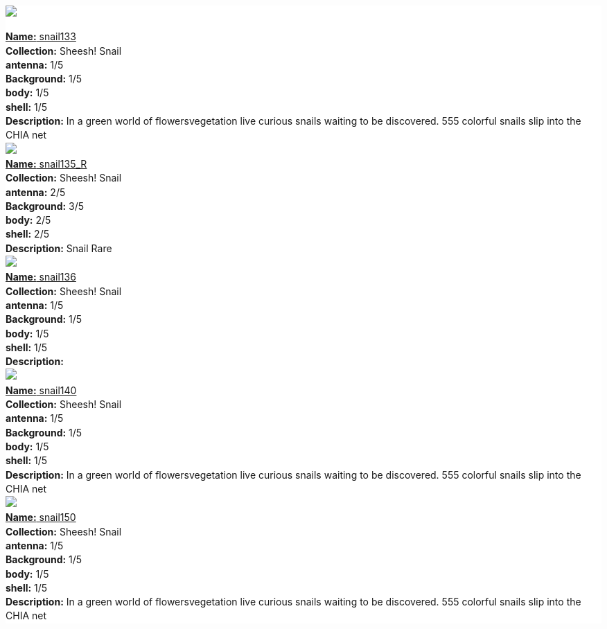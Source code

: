 <img src="https://pzklgkwkyw5xv5q64y3xjrxklgjliad35gxpp5tfbra3f3kmqm.arweave.net/flSzKsrF-u3r2HuY3dMbqWZK0AHvprvf2ZQxBsu1Mg4"><br/>
<div><a href="https://www.spacescan.io/xch/coin/0x11f8b2f6c4a2dc3b7dede996fa7420b1f172793e7104b36b99ceae92cc6de66a"><strong>Name:</strong> snail133</a></div>
<div><strong>Collection:</strong> Sheesh! Snail</div>
<div><strong>antenna:</strong> 1/5</div>
<div><strong>Background:</strong> 1/5</div>
<div><strong>body:</strong> 1/5</div>
<div><strong>shell:</strong> 1/5</div>
<div><strong>Description:</strong> In a green world of flowersvegetation live curious snails waiting to be discovered.
555 colorful snails slip into the CHIA net</div>
</div>
<div class="item_thumbnail_detail">
<img src="https://dwinzxr2u6zcwmwzgmqi2bkl4xgpt5amouwqdliaokqak4ba.arweave.net/HZDc3jq_nsisy2TM-gjQVL5cz59A_x1LQGtAHKgBXAg"><br/>
<div><a href="https://www.spacescan.io/xch/coin/0x0377c71f482bd91d74da1fbd0a7e05a7f2710fed4f4a009d4ed36db2e4576a4b"><strong>Name:</strong> snail135_R</a></div>
<div><strong>Collection:</strong> Sheesh! Snail</div>
<div><strong>antenna:</strong> 2/5</div>
<div><strong>Background:</strong> 3/5</div>
<div><strong>body:</strong> 2/5</div>
<div><strong>shell:</strong> 2/5</div>
<div><strong>Description:</strong> Snail Rare</div>
</div>
<div class="item_thumbnail_detail">
<img src="https://yrng6tarsvuodefxrevhdrxcrqdcb4naikwf3tj4ysmnhhti.arweave.net/xFpvTBGVaO_GQt4kqccbijAYg8aBCrF3N_P-MSY055o"><br/>
<div><a href="https://www.spacescan.io/xch/coin/0x66655a5b109126daece27e4fe818b4bc9c2bdf61b17c64247b548e57df6b48de"><strong>Name:</strong> snail136</a></div>
<div><strong>Collection:</strong> Sheesh! Snail</div>
<div><strong>antenna:</strong> 1/5</div>
<div><strong>Background:</strong> 1/5</div>
<div><strong>body:</strong> 1/5</div>
<div><strong>shell:</strong> 1/5</div>
<div><strong>Description:</strong> </div>
</div>
<div class="item_thumbnail_detail">
<img src="https://veipe2q4c4tnfrq652tb4rwobzvqomf4zmobcmnhwsdhlzh4.arweave.net/qRDyah-w_XJtLGHu6mHkbODmsHMLzLHBExp7SGdeT88"><br/>
<div><a href="https://www.spacescan.io/xch/coin/0xbbf55054367150670bb33cace01d6f554f7586d3c0d43bc28b91f6729b5753cb"><strong>Name:</strong> snail140</a></div>
<div><strong>Collection:</strong> Sheesh! Snail</div>
<div><strong>antenna:</strong> 1/5</div>
<div><strong>Background:</strong> 1/5</div>
<div><strong>body:</strong> 1/5</div>
<div><strong>shell:</strong> 1/5</div>
<div><strong>Description:</strong> In a green world of flowersvegetation live curious snails waiting to be discovered.
555 colorful snails slip into the CHIA net</div>
</div>
<div class="item_thumbnail_detail">
<img src="https://ex4rflqvtdvt3gw7ezotz4lizcyjbxlgguyhwfq3jawcdfecdaqq.arweave.net/JfkSrhWY6z2a3yZdPPFoyLCQ3WY1MHsWG0gsIZSCGCE"><br/>
<div><a href="https://www.spacescan.io/xch/coin/0xd8579e9d68f2bc37acfdd56c1537825d199c305829fde6bfe34bf7a9bf91113d"><strong>Name:</strong> snail150</a></div>
<div><strong>Collection:</strong> Sheesh! Snail</div>
<div><strong>antenna:</strong> 1/5</div>
<div><strong>Background:</strong> 1/5</div>
<div><strong>body:</strong> 1/5</div>
<div><strong>shell:</strong> 1/5</div>
<div><strong>Description:</strong> In a green world of flowersvegetation live curious snails waiting to be discovered.
555 colorful snails slip into the CHIA net</div>
</div>
<div class="item_thumbnail_detail">
